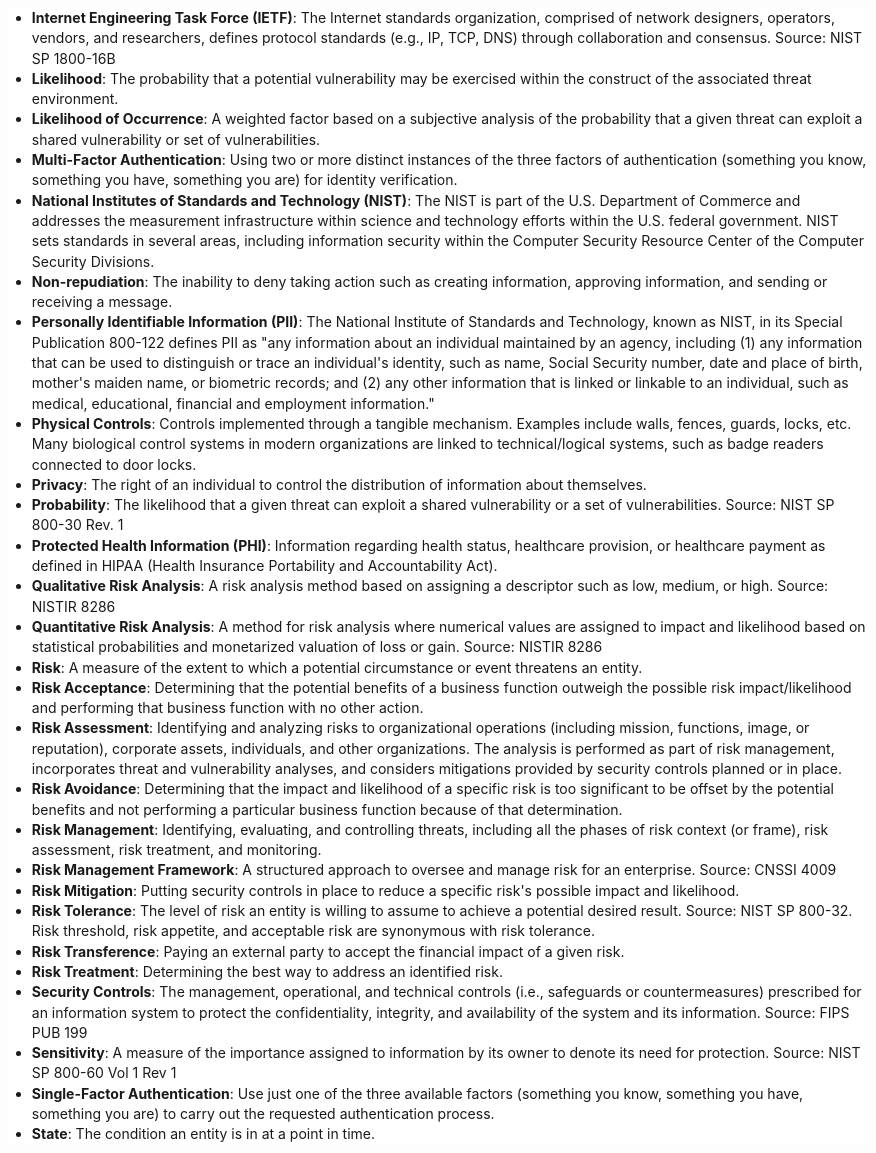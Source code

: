 - **Internet Engineering Task Force (IETF)**: The Internet standards organization, comprised of network designers, operators, vendors, and researchers, defines protocol standards (e.g., IP, TCP, DNS) through collaboration and consensus. Source: NIST SP 1800-16B
- **Likelihood**: The probability that a potential vulnerability may be exercised within the construct of the associated threat environment.
- **Likelihood of Occurrence**: A weighted factor based on a subjective analysis of the probability that a given threat can exploit a shared vulnerability or set of vulnerabilities.
- **Multi-Factor Authentication**: Using two or more distinct instances of the three factors of authentication (something you know, something you have, something you are) for identity verification.
- **National Institutes of Standards and Technology (NIST)**: The NIST is part of the U.S. Department of Commerce and addresses the measurement infrastructure within science and technology efforts within the U.S. federal government. NIST sets standards in several areas, including information security within the Computer Security Resource Center of the Computer Security Divisions.
- **Non-repudiation**: The inability to deny taking action such as creating information, approving information, and sending or receiving a message.
- **Personally Identifiable Information (PII)**: The National Institute of Standards and Technology, known as NIST, in its Special Publication 800-122 defines PII as "any information about an individual maintained by an agency, including (1) any information that can be used to distinguish or trace an individual's identity, such as name, Social Security number, date and place of birth, mother's maiden name, or biometric records; and (2) any other information that is linked or linkable to an individual, such as medical, educational, financial and employment information."
- **Physical Controls**: Controls implemented through a tangible mechanism. Examples include walls, fences, guards, locks, etc. Many biological control systems in modern organizations are linked to technical/logical systems, such as badge readers connected to door locks.
- **Privacy**: The right of an individual to control the distribution of information about themselves.
- **Probability**: The likelihood that a given threat can exploit a shared vulnerability or a set of vulnerabilities. Source: NIST SP 800-30 Rev. 1
- **Protected Health Information (PHI)**: Information regarding health status, healthcare provision, or healthcare payment as defined in HIPAA (Health Insurance Portability and Accountability Act).
- **Qualitative Risk Analysis**: A risk analysis method based on assigning a descriptor such as low, medium, or high. Source: NISTIR 8286
- **Quantitative Risk Analysis**: A method for risk analysis where numerical values are assigned to impact and likelihood based on statistical probabilities and monetarized valuation of loss or gain. Source: NISTIR 8286
- **Risk**: A measure of the extent to which a potential circumstance or event threatens an entity.
- **Risk Acceptance**: Determining that the potential benefits of a business function outweigh the possible risk impact/likelihood and performing that business function with no other action.
- **Risk Assessment**: Identifying and analyzing risks to organizational operations (including mission, functions, image, or reputation), corporate assets, individuals, and other organizations. The analysis is performed as part of risk management, incorporates threat and vulnerability analyses, and considers mitigations provided by security controls planned or in place.
- **Risk Avoidance**: Determining that the impact and likelihood of a specific risk is too significant to be offset by the potential benefits and not performing a particular business function because of that determination.
- **Risk Management**: Identifying, evaluating, and controlling threats, including all the phases of risk context (or frame), risk assessment, risk treatment, and monitoring.
- **Risk Management Framework**: A structured approach to oversee and manage risk for an enterprise. Source: CNSSI 4009
- **Risk Mitigation**: Putting security controls in place to reduce a specific risk's possible impact and likelihood.
- **Risk Tolerance**: The level of risk an entity is willing to assume to achieve a potential desired result. Source: NIST SP 800-32. Risk threshold, risk appetite, and acceptable risk are synonymous with risk tolerance.
- **Risk Transference**: Paying an external party to accept the financial impact of a given risk.
- **Risk Treatment**: Determining the best way to address an identified risk.
- **Security Controls**: The management, operational, and technical controls (i.e., safeguards or countermeasures) prescribed for an information system to protect the confidentiality, integrity, and availability of the system and its information. Source: FIPS PUB 199
- **Sensitivity**: A measure of the importance assigned to information by its owner to denote its need for protection. Source: NIST SP 800-60 Vol 1 Rev 1
- **Single-Factor Authentication**: Use just one of the three available factors (something you know, something you have, something you are) to carry out the requested authentication process.
- **State**: The condition an entity is in at a point in time.